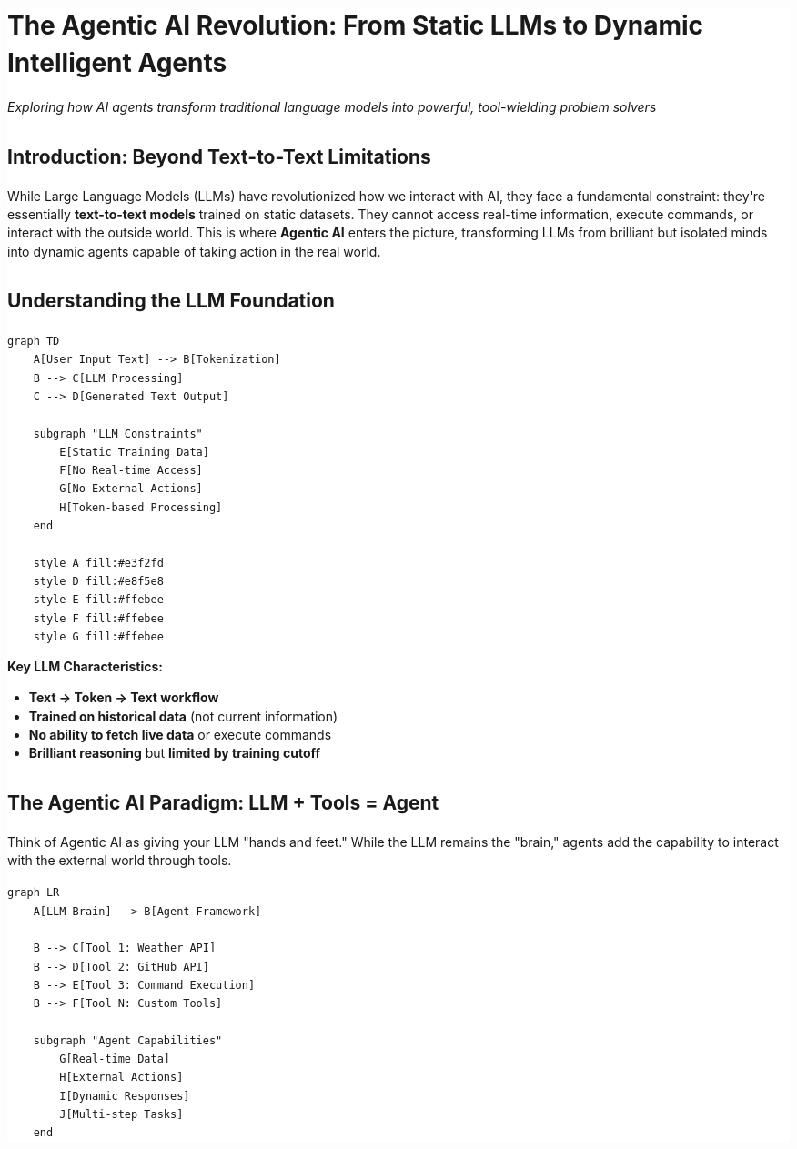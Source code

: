 # The Agentic AI Revolution: From Static LLMs to Dynamic Intelligent Agents

*Exploring how AI agents transform traditional language models into powerful, tool-wielding problem solvers*

## Introduction: Beyond Text-to-Text Limitations

While Large Language Models (LLMs) have revolutionized how we interact with AI, they face a fundamental constraint: they're essentially **text-to-text models** trained on static datasets. They cannot access real-time information, execute commands, or interact with the outside world. This is where **Agentic AI** enters the picture, transforming LLMs from brilliant but isolated minds into dynamic agents capable of taking action in the real world.

## Understanding the LLM Foundation

```mermaid
graph TD
    A[User Input Text] --> B[Tokenization]
    B --> C[LLM Processing]
    C --> D[Generated Text Output]

    subgraph "LLM Constraints"
        E[Static Training Data]
        F[No Real-time Access]
        G[No External Actions]
        H[Token-based Processing]
    end

    style A fill:#e3f2fd
    style D fill:#e8f5e8
    style E fill:#ffebee
    style F fill:#ffebee
    style G fill:#ffebee
```

**Key LLM Characteristics:**
- **Text → Token → Text workflow**
- **Trained on historical data** (not current information)
- **No ability to fetch live data** or execute commands
- **Brilliant reasoning** but **limited by training cutoff**

## The Agentic AI Paradigm: LLM + Tools = Agent

Think of Agentic AI as giving your LLM "hands and feet." While the LLM remains the "brain," agents add the capability to interact with the external world through tools.

```mermaid
graph LR
    A[LLM Brain] --> B[Agent Framework]

    B --> C[Tool 1: Weather API]
    B --> D[Tool 2: GitHub API]
    B --> E[Tool 3: Command Execution]
    B --> F[Tool N: Custom Tools]

    subgraph "Agent Capabilities"
        G[Real-time Data]
        H[External Actions]
        I[Dynamic Responses]
        J[Multi-step Tasks]
    end

```
